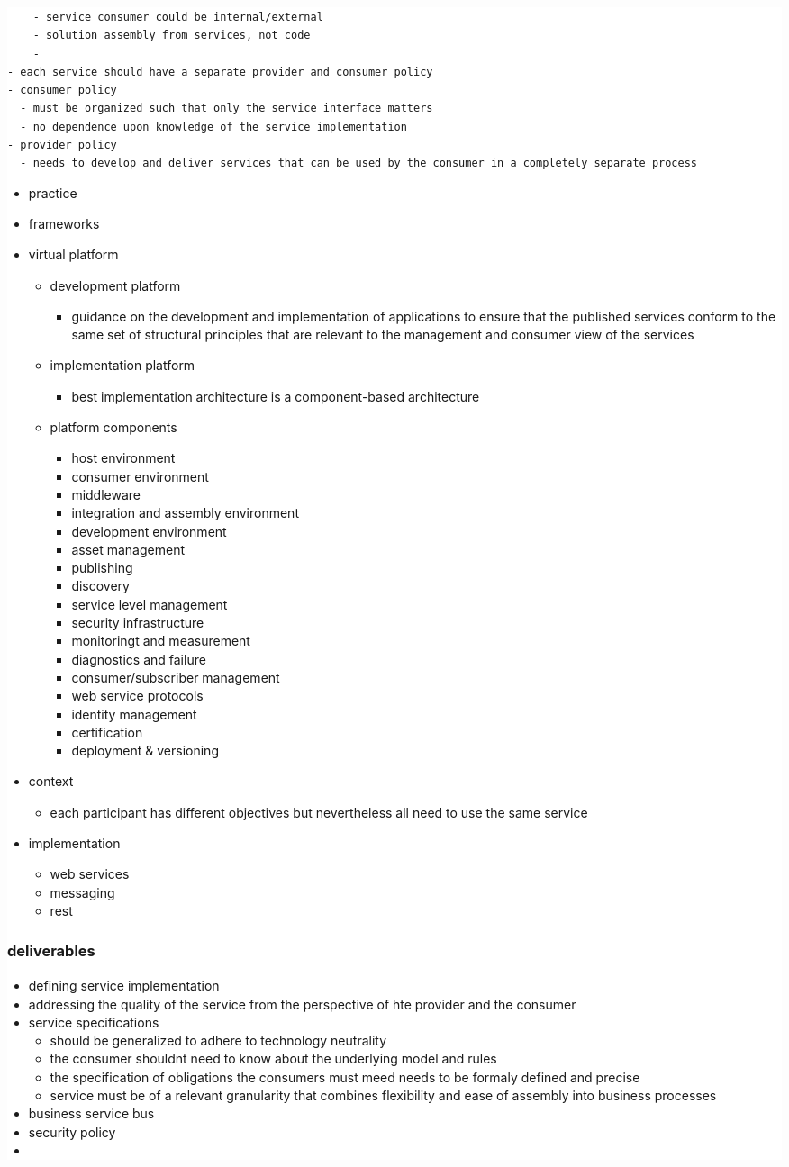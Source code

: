         - service consumer could be internal/external
        - solution assembly from services, not code
        -
    - each service should have a separate provider and consumer policy
    - consumer policy
      - must be organized such that only the service interface matters
      - no dependence upon knowledge of the service implementation
    - provider policy
      - needs to develop and deliver services that can be used by the consumer in a completely separate process
  - practice
  - frameworks
  - virtual platform
    - development platform
      - guidance on the development and implementation of applications to ensure that the published services conform to the same set of structural principles that are relevant to the management and consumer view of the services
    - implementation platform
      - best implementation architecture is a component-based architecture

    - platform components
      - host environment
      - consumer environment
      - middleware
      - integration and assembly environment
      - development environment
      - asset management
      - publishing
      - discovery
      - service level management
      - security infrastructure
      - monitoringt and measurement
      - diagnostics and failure
      - consumer/subscriber management
      - web service protocols
      - identity management
      - certification
      - deployment & versioning

  - context
    - each participant has different objectives but nevertheless all need to use the same service
  - implementation
    - web services
    - messaging
    - rest

### deliverables
  - defining service implementation
  - addressing the quality of the service from the perspective of hte provider and the consumer
  - service specifications
    - should be generalized to adhere to technology neutrality
    - the consumer shouldnt need to know about the underlying model and rules
    - the specification of obligations the consumers must meed needs to be formaly defined and precise
    - service must be of a relevant granularity that combines flexibility and ease of assembly into business processes
  - business service bus
  - security policy
  -
